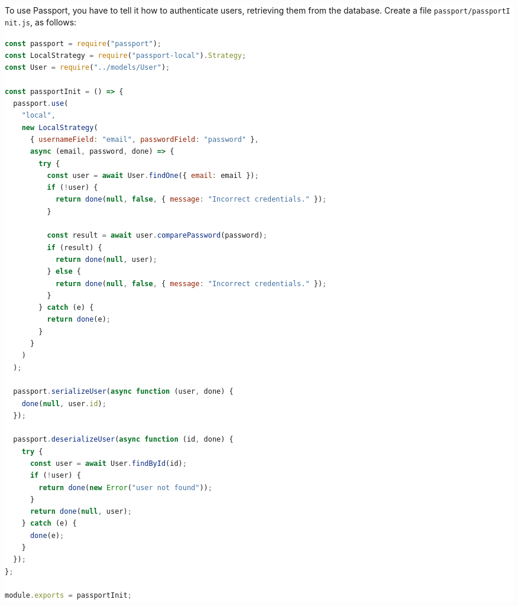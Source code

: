 To use Passport, you have to tell it how to authenticate users, retrieving them from the database. Create a file `passport/passportInit.js`, as follows:

```javascript
const passport = require("passport");
const LocalStrategy = require("passport-local").Strategy;
const User = require("../models/User");

const passportInit = () => {
  passport.use(
    "local",
    new LocalStrategy(
      { usernameField: "email", passwordField: "password" },
      async (email, password, done) => {
        try {
          const user = await User.findOne({ email: email });
          if (!user) {
            return done(null, false, { message: "Incorrect credentials." });
          }

          const result = await user.comparePassword(password);
          if (result) {
            return done(null, user);
          } else {
            return done(null, false, { message: "Incorrect credentials." });
          }
        } catch (e) {
          return done(e);
        }
      }
    )
  );

  passport.serializeUser(async function (user, done) {
    done(null, user.id);
  });

  passport.deserializeUser(async function (id, done) {
    try {
      const user = await User.findById(id);
      if (!user) {
        return done(new Error("user not found"));
      }
      return done(null, user);
    } catch (e) {
      done(e);
    }
  });
};

module.exports = passportInit;
```
